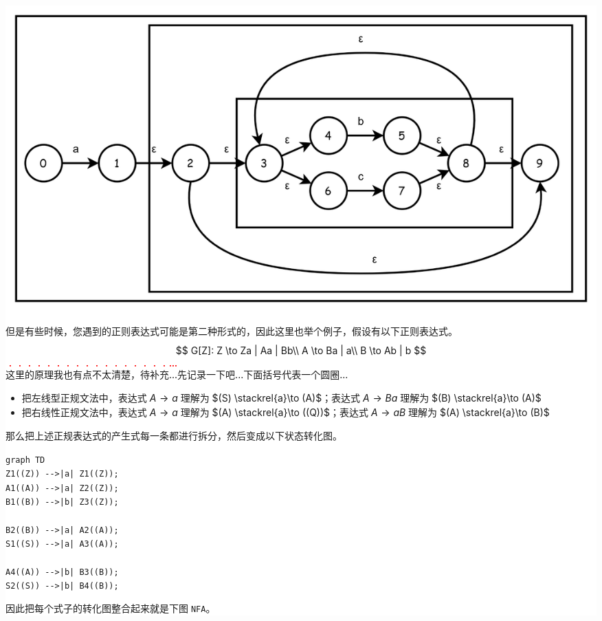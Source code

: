 ![image-20240624115054559](./assets/image-20240624115054559.png)

但是有些时候，您遇到的正则表达式可能是第二种形式的，因此这里也举个例子，假设有以下正则表达式。
$$
G[Z]: Z \to Za | Aa | Bb\\
A \to Ba | a\\
B \to Ab | b
$$
<span style="text-emphasis:filled red;">这里的原理我也有点不太清楚，待补充...</span>先记录一下吧...下面括号代表一个圆圈...

-   把左线型正规文法中，表达式 $A \to a$ 理解为 $(S) \stackrel{a}\to (A)$；表达式 $A \to Ba$ 理解为 $(B) \stackrel{a}\to (A)$
-   把右线性正规文法中，表达式 $A \to a$ 理解为 $(A) \stackrel{a}\to ((Q))$；表达式 $A \to aB$ 理解为 $(A) \stackrel{a}\to (B)$

那么把上述正规表达式的产生式每一条都进行拆分，然后变成以下状态转化图。

```mermaid
graph TD
Z1((Z)) -->|a| Z1((Z));
A1((A)) -->|a| Z2((Z));
B1((B)) -->|b| Z3((Z));

B2((B)) -->|a| A2((A));
S1((S)) -->|a| A3((A));

A4((A)) -->|b| B3((B));
S2((S)) -->|b| B4((B));
```

因此把每个式子的转化图整合起来就是下图 `NFA`。

